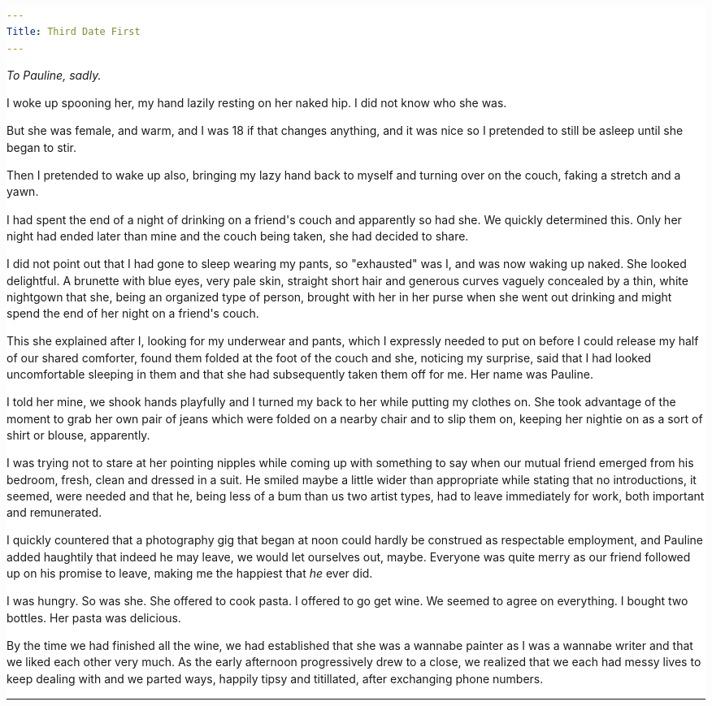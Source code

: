 ```yaml
---
Title: Third Date First
---
```


<i>To Pauline, sadly.</i>

I woke up spooning her, my hand lazily resting on her naked hip. I did not know who she was.

But she was female, and warm, and I was 18 if that changes anything, and it was nice so I pretended to still be asleep until she began to stir.

Then I pretended to wake up also, bringing my lazy hand back to myself and turning over on the couch, faking a stretch and a yawn.

I had spent the end of a night of drinking on a friend's couch and apparently so had she. We quickly determined this. Only her night had ended later than mine and the couch being taken, she had decided to share.

I did not point out that I had gone to sleep wearing my pants, so "exhausted" was I, and was now waking up naked. She looked delightful. A brunette with blue eyes, very pale skin, straight short hair and generous curves vaguely concealed by a thin, white nightgown that she, being an organized type of person, brought with her in her purse when she went out drinking and might spend the end of her night on a friend's couch.

This she explained after I, looking for my underwear and pants, which I expressly needed to put on before I could release my half of our shared comforter, found them folded at the foot of the couch and she, noticing my surprise, said that I had looked uncomfortable sleeping in them and that she had subsequently taken them off for me. Her name was Pauline.

I told her mine, we shook hands playfully and I turned my back to her while putting my clothes on. She took advantage of the moment to grab her own pair of jeans which were folded on a nearby chair and to slip them on, keeping her nightie on as a sort of shirt or blouse, apparently.

I was trying not to stare at her pointing nipples while coming up with something to say when our mutual friend emerged from his bedroom, fresh, clean and dressed in a suit. He smiled maybe a little wider than appropriate while stating that no introductions, it seemed, were needed and that he, being less of a bum than us two artist types, had to leave immediately for work, both important and remunerated.

I quickly countered that a photography gig that began at noon could hardly be construed as respectable employment, and Pauline added haughtily that indeed he may leave, we would let ourselves out, maybe. Everyone was quite merry as our friend followed up on his promise to leave, making me the happiest that _he_ ever did.

I was hungry. So was she. She offered to cook pasta. I offered to go get wine. We seemed to agree on everything. I bought two bottles. Her pasta was delicious.

By the time we had finished all the wine, we had established that she was a wannabe painter as I was a wannabe writer and that we liked each other very much. As the early afternoon progressively drew to a close, we realized that we each had messy lives to keep dealing with and we parted ways, happily tipsy and titillated, after exchanging phone numbers.

  
***
